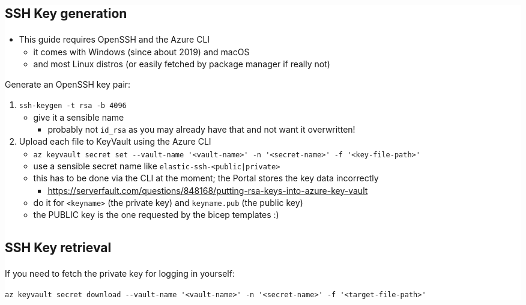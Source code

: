 ## SSH Key generation

- This guide requires OpenSSH and the Azure CLI
  - it comes with Windows (since about 2019) and macOS
  - and most Linux distros (or easily fetched by package manager if really not)

Generate an OpenSSH key pair:

1. `ssh-keygen -t rsa -b 4096`
   - give it a sensible name
     - probably not `id_rsa` as you may already have that and not want it overwritten!
1. Upload each file to KeyVault using the Azure CLI
   - `az keyvault secret set --vault-name '<vault-name>' -n '<secret-name>' -f '<key-file-path>'`
   - use a sensible secret name like `elastic-ssh-<public|private>`
   - this has to be done via the CLI at the moment; the Portal stores the key data incorrectly
     - https://serverfault.com/questions/848168/putting-rsa-keys-into-azure-key-vault
   - do it for `<keyname>` (the private key) and `keyname.pub` (the public key)
   - the PUBLIC key is the one requested by the bicep templates :)

## SSH Key retrieval

If you need to fetch the private key for logging in yourself:

`az keyvault secret download --vault-name '<vault-name>' -n '<secret-name>' -f '<target-file-path>'`
